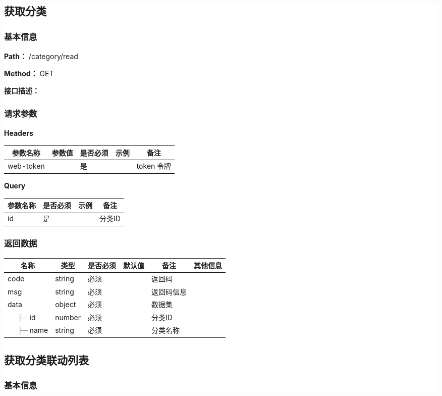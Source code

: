 ## 获取分类
<a id=获取分类> </a>
### 基本信息

**Path：** /category/read

**Method：** GET

**接口描述：**


### 请求参数
**Headers**

| 参数名称  | 参数值  |  是否必须 | 示例  | 备注  |
| ------------ | ------------ | ------------ | ------------ | ------------ |
| web-token  |   | 是  |   |  token 令牌 |
**Query**

| 参数名称  |  是否必须 | 示例  | 备注  |
| ------------ | ------------ | ------------ | ------------ |
| id | 是  |   |  分类ID |

### 返回数据

<table>
  <thead class="ant-table-thead">
    <tr>
      <th key=name>名称</th><th key=type>类型</th><th key=required>是否必须</th><th key=default>默认值</th><th key=desc>备注</th><th key=sub>其他信息</th>
    </tr>
  </thead><tbody className="ant-table-tbody"><tr key=0-0><td key=0><span style="padding-left: 0px"><span style="color: #8c8a8a"></span> code</span></td><td key=1><span>string</span></td><td key=2>必须</td><td key=3></td><td key=4><span style="white-space: pre-wrap">返回码</span></td><td key=5></td></tr><tr key=0-1><td key=0><span style="padding-left: 0px"><span style="color: #8c8a8a"></span> msg</span></td><td key=1><span>string</span></td><td key=2>必须</td><td key=3></td><td key=4><span style="white-space: pre-wrap">返回码信息</span></td><td key=5></td></tr><tr key=0-2><td key=0><span style="padding-left: 0px"><span style="color: #8c8a8a"></span> data</span></td><td key=1><span>object</span></td><td key=2>必须</td><td key=3></td><td key=4><span style="white-space: pre-wrap">数据集</span></td><td key=5></td></tr><tr key=0-2-0><td key=0><span style="padding-left: 20px"><span style="color: #8c8a8a">├─</span> id</span></td><td key=1><span>number</span></td><td key=2>必须</td><td key=3></td><td key=4><span style="white-space: pre-wrap">分类ID</span></td><td key=5></td></tr><tr key=0-2-1><td key=0><span style="padding-left: 20px"><span style="color: #8c8a8a">├─</span> name</span></td><td key=1><span>string</span></td><td key=2>必须</td><td key=3></td><td key=4><span style="white-space: pre-wrap">分类名称</span></td><td key=5></td></tr>
               </tbody>
              </table>
            
## 获取分类联动列表
<a id=获取分类联动列表> </a>
### 基本信息
